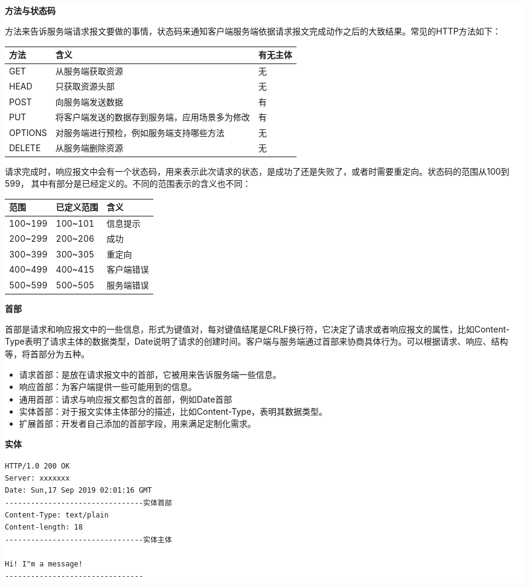 **方法与状态码**

方法来告诉服务端请求报文要做的事情，状态码来通知客户端服务端依据请求报文完成动作之后的大致结果。常见的HTTP方法如下：

| 方法    | 含义                                           | 有无主体 |
| :------ | :--------------------------------------------- | :------- |
| GET     | 从服务端获取资源                               | 无       |
| HEAD    | 只获取资源头部                                 | 无       |
| POST    | 向服务端发送数据                               | 有       |
| PUT     | 将客户端发送的数据存到服务端，应用场景多为修改 | 有       |
| OPTIONS | 对服务端进行预检，例如服务端支持哪些方法       | 无       |
| DELETE  | 从服务端删除资源                               | 无       |

请求完成时，响应报文中会有一个状态码，用来表示此次请求的状态，是成功了还是失败了，或者时需要重定向。状态码的范围从100到599， 其中有部分是已经定义的。不同的范围表示的含义也不同：

| 范围    | 已定义范围 | 含义       |
| :------ | :--------- | :--------- |
| 100~199 | 100~101    | 信息提示   |
| 200~299 | 200~206    | 成功       |
| 300~399 | 300~305    | 重定向     |
| 400~499 | 400~415    | 客户端错误 |
| 500~599 | 500~505    | 服务端错误 |

**首部**

首部是请求和响应报文中的一些信息，形式为键值对，每对键值结尾是CRLF换行符，它决定了请求或者响应报文的属性，比如Content-Type表明了请求主体的数据类型，Date说明了请求的创建时间。客户端与服务端通过首部来协商具体行为。可以根据请求、响应、结构等，将首部分为五种。

- 请求首部：是放在请求报文中的首部，它被用来告诉服务端一些信息。
- 响应首部：为客户端提供一些可能用到的信息。
- 通用首部：请求与响应报文都包含的首部，例如Date首部
- 实体首部：对于报文实体主体部分的描述，比如Content-Type，表明其数据类型。
- 扩展首部：开发者自己添加的首部字段，用来满足定制化需求。

**实体**

```
HTTP/1.0 200 OK
Server: xxxxxxx
Date: Sun,17 Sep 2019 02:01:16 GMT
--------------------------------实体首部
Content-Type: text/plain
Content-length: 18
--------------------------------实体主体

Hi! I"m a message!
--------------------------------
```

